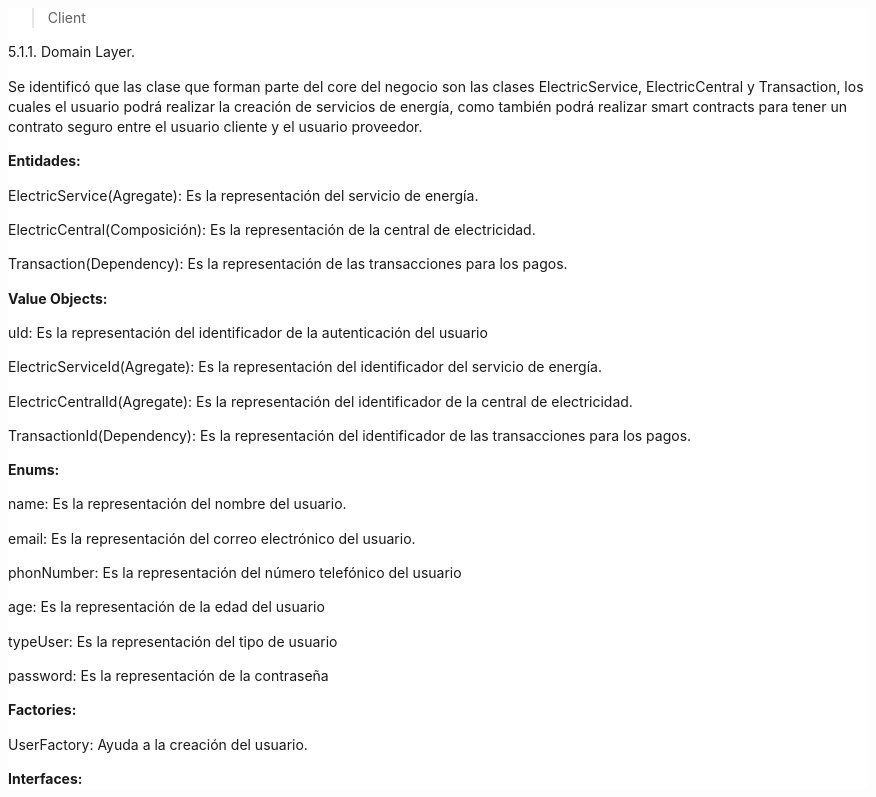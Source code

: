 </blockquote></td>
</tr>
<tr class="even">
<td colspan="2"><blockquote>
<p>Client</p>
</blockquote></td>
</tr>
</tbody>
</table>

5.1.1. Domain Layer.

Se identificó que las clase que forman parte del core del negocio son
las clases ElectricService, ElectricCentral y Transaction, los cuales el
usuario podrá realizar la creación de servicios de energía, como también
podrá realizar smart contracts para tener un contrato seguro entre el
usuario cliente y el usuario proveedor.

**Entidades:**

ElectricService(Agregate): Es la representación del servicio de energía.

ElectricCentral(Composición): Es la representación de la central de
electricidad.

Transaction(Dependency): Es la representación de las transacciones para
los pagos.

**Value Objects:**

uId: Es la representación del identificador de la autenticación del
usuario

ElectricServiceId(Agregate): Es la representación del identificador del
servicio de energía.

ElectricCentralId(Agregate): Es la representación del identificador de
la central de electricidad.

TransactionId(Dependency): Es la representación del identificador de las
transacciones para los pagos.

**Enums:**

name: Es la representación del nombre del usuario.

email: Es la representación del correo electrónico del usuario.

phonNumber: Es la representación del número telefónico del usuario

age: Es la representación de la edad del usuario

typeUser: Es la representación del tipo de usuario

password: Es la representación de la contraseña

**Factories:**

UserFactory: Ayuda a la creación del usuario.

**Interfaces:**
